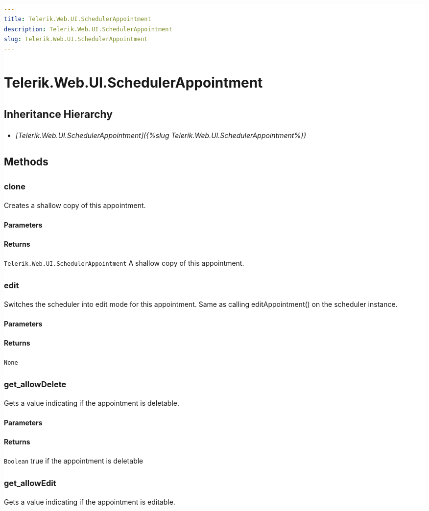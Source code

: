 ```yaml
---
title: Telerik.Web.UI.SchedulerAppointment
description: Telerik.Web.UI.SchedulerAppointment
slug: Telerik.Web.UI.SchedulerAppointment
---
```


# Telerik.Web.UI.SchedulerAppointment  

## Inheritance Hierarchy

* *[Telerik.Web.UI.SchedulerAppointment]({%slug Telerik.Web.UI.SchedulerAppointment%})*


## Methods

###  clone

Creates a shallow copy of this appointment.

#### Parameters

#### Returns

`Telerik.Web.UI.SchedulerAppointment`  A shallow copy of this appointment. 

### edit

Switches the scheduler into edit mode for this appointment. Same as calling editAppointment() on the scheduler instance.

#### Parameters

#### Returns

`None` 

### get_allowDelete

Gets a value indicating if the appointment is deletable.

#### Parameters

#### Returns

`Boolean`  true if the appointment is deletable

### get_allowEdit

Gets a value indicating if the appointment is editable.
